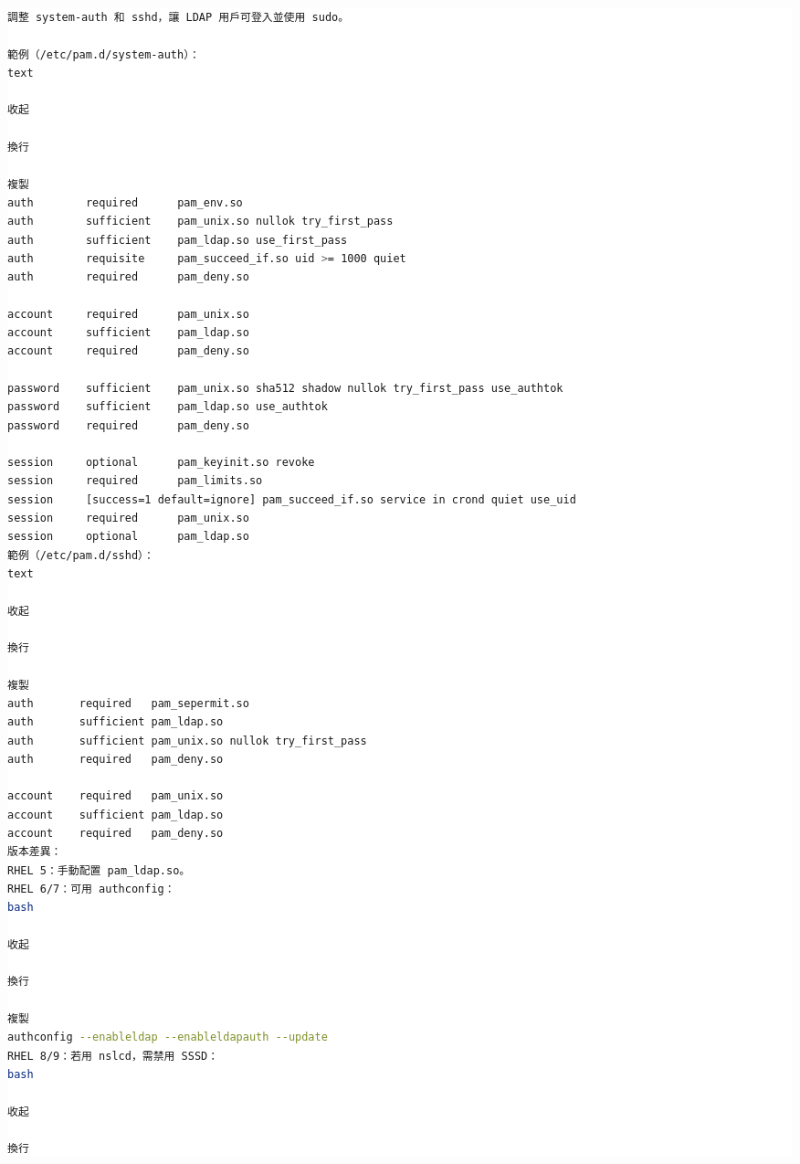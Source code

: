   ```bash
調整 system-auth 和 sshd，讓 LDAP 用戶可登入並使用 sudo。

範例（/etc/pam.d/system-auth）：
text

收起

換行

複製
auth        required      pam_env.so
auth        sufficient    pam_unix.so nullok try_first_pass
auth        sufficient    pam_ldap.so use_first_pass
auth        requisite     pam_succeed_if.so uid >= 1000 quiet
auth        required      pam_deny.so

account     required      pam_unix.so
account     sufficient    pam_ldap.so
account     required      pam_deny.so

password    sufficient    pam_unix.so sha512 shadow nullok try_first_pass use_authtok
password    sufficient    pam_ldap.so use_authtok
password    required      pam_deny.so

session     optional      pam_keyinit.so revoke
session     required      pam_limits.so
session     [success=1 default=ignore] pam_succeed_if.so service in crond quiet use_uid
session     required      pam_unix.so
session     optional      pam_ldap.so
範例（/etc/pam.d/sshd）：
text

收起

換行

複製
auth       required   pam_sepermit.so
auth       sufficient pam_ldap.so
auth       sufficient pam_unix.so nullok try_first_pass
auth       required   pam_deny.so

account    required   pam_unix.so
account    sufficient pam_ldap.so
account    required   pam_deny.so
版本差異：
RHEL 5：手動配置 pam_ldap.so。
RHEL 6/7：可用 authconfig：
bash

收起

換行

複製
authconfig --enableldap --enableldapauth --update
RHEL 8/9：若用 nslcd，需禁用 SSSD：
bash

收起

換行

  ```